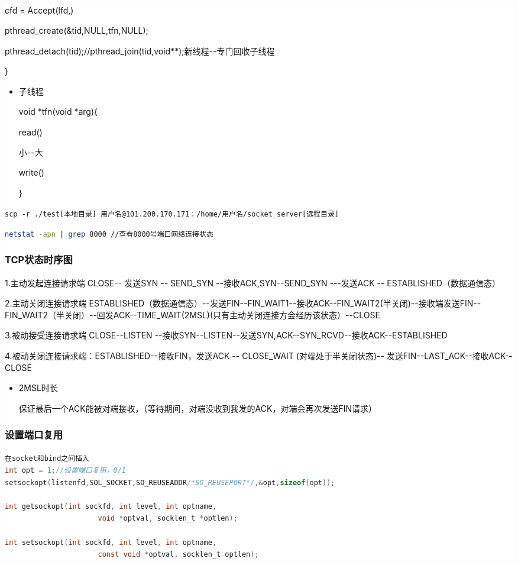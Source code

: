 cfd = Accept(lfd,)

pthread_create(&tid,NULL,tfn,NULL);

pthread_detach(tid);//pthread_join(tid,void**);新线程--专门回收子线程

}

* 子线程

  void *tfn(void *arg){

  read()   

  小--大

     write()

  }

  

```
scp -r ./test[本地目录] 用户名@101.200.170.171：/home/用户名/socket_server[远程目录]
```

```bash
netstat -apn | grep 8000 //查看8000号端口网络连接状态
```



### TCP状态时序图

1.主动发起连接请求端 CLOSE-- 发送SYN -- SEND_SYN --接收ACK,SYN--SEND_SYN ---发送ACK -- ESTABLISHED（数据通信态）

2.主动关闭连接请求端 ESTABLISHED（数据通信态）--发送FIN--FIN_WAIT1--接收ACK--FIN_WAIT2(半关闭)--接收端发送FIN--FIN_WAIT2（半关闭）--回发ACK--TIME_WAIT(2MSL)(只有主动关闭连接方会经历该状态）--CLOSE

3.被动接受连接请求端 CLOSE--LISTEN --接收SYN--LISTEN--发送SYN,ACK--SYN_RCVD--接收ACK--ESTABLISHED

4.被动关闭连接请求端：ESTABLISHED--接收FIN，发送ACK -- CLOSE_WAIT (对端处于半关闭状态)-- 发送FIN--LAST_ACK--接收ACK--CLOSE

* 2MSL时长

  保证最后一个ACK能被对端接收，（等待期间，对端没收到我发的ACK，对端会再次发送FIN请求）



### 设置端口复用

```c
在socket和bind之间插入
int opt = 1;//设置端口复用，0/1
setsockopt(listenfd,SOL_SOCKET,SO_REUSEADDR/*SO_REUSEPORT*/,&opt,sizeof(opt));

int getsockopt(int sockfd, int level, int optname,
                      void *optval, socklen_t *optlen);

int setsockopt(int sockfd, int level, int optname,
                      const void *optval, socklen_t optlen);
```
